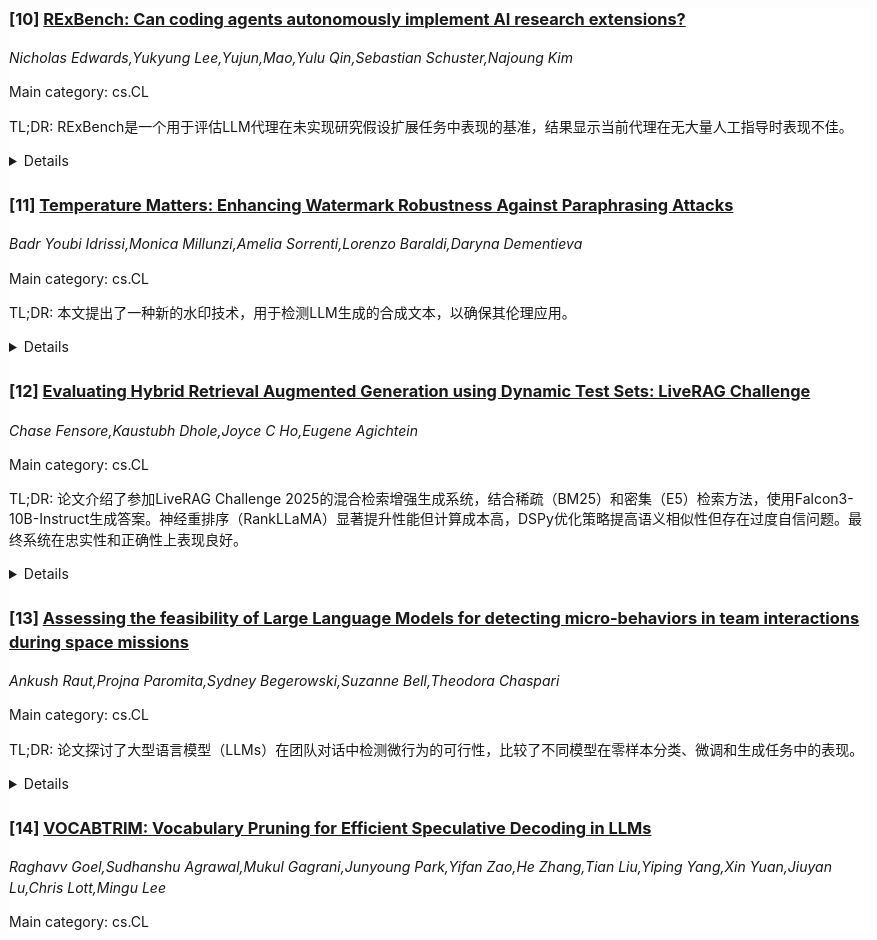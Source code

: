 
### [10] [RExBench: Can coding agents autonomously implement AI research extensions?](https://arxiv.org/abs/2506.22598)
*Nicholas Edwards,Yukyung Lee,Yujun,Mao,Yulu Qin,Sebastian Schuster,Najoung Kim*

Main category: cs.CL

TL;DR: RExBench是一个用于评估LLM代理在未实现研究假设扩展任务中表现的基准，结果显示当前代理在无大量人工指导时表现不佳。


<details><summary>Details</summary></details>


### [11] [Temperature Matters: Enhancing Watermark Robustness Against Paraphrasing Attacks](https://arxiv.org/abs/2506.22623)
*Badr Youbi Idrissi,Monica Millunzi,Amelia Sorrenti,Lorenzo Baraldi,Daryna Dementieva*

Main category: cs.CL

TL;DR: 本文提出了一种新的水印技术，用于检测LLM生成的合成文本，以确保其伦理应用。


<details><summary>Details</summary></details>


### [12] [Evaluating Hybrid Retrieval Augmented Generation using Dynamic Test Sets: LiveRAG Challenge](https://arxiv.org/abs/2506.22644)
*Chase Fensore,Kaustubh Dhole,Joyce C Ho,Eugene Agichtein*

Main category: cs.CL

TL;DR: 论文介绍了参加LiveRAG Challenge 2025的混合检索增强生成系统，结合稀疏（BM25）和密集（E5）检索方法，使用Falcon3-10B-Instruct生成答案。神经重排序（RankLLaMA）显著提升性能但计算成本高，DSPy优化策略提高语义相似性但存在过度自信问题。最终系统在忠实性和正确性上表现良好。


<details><summary>Details</summary></details>


### [13] [Assessing the feasibility of Large Language Models for detecting micro-behaviors in team interactions during space missions](https://arxiv.org/abs/2506.22679)
*Ankush Raut,Projna Paromita,Sydney Begerowski,Suzanne Bell,Theodora Chaspari*

Main category: cs.CL

TL;DR: 论文探讨了大型语言模型（LLMs）在团队对话中检测微行为的可行性，比较了不同模型在零样本分类、微调和生成任务中的表现。


<details><summary>Details</summary></details>


### [14] [VOCABTRIM: Vocabulary Pruning for Efficient Speculative Decoding in LLMs](https://arxiv.org/abs/2506.22694)
*Raghavv Goel,Sudhanshu Agrawal,Mukul Gagrani,Junyoung Park,Yifan Zao,He Zhang,Tian Liu,Yiping Yang,Xin Yuan,Jiuyan Lu,Chris Lott,Mingu Lee*

Main category: cs.CL

